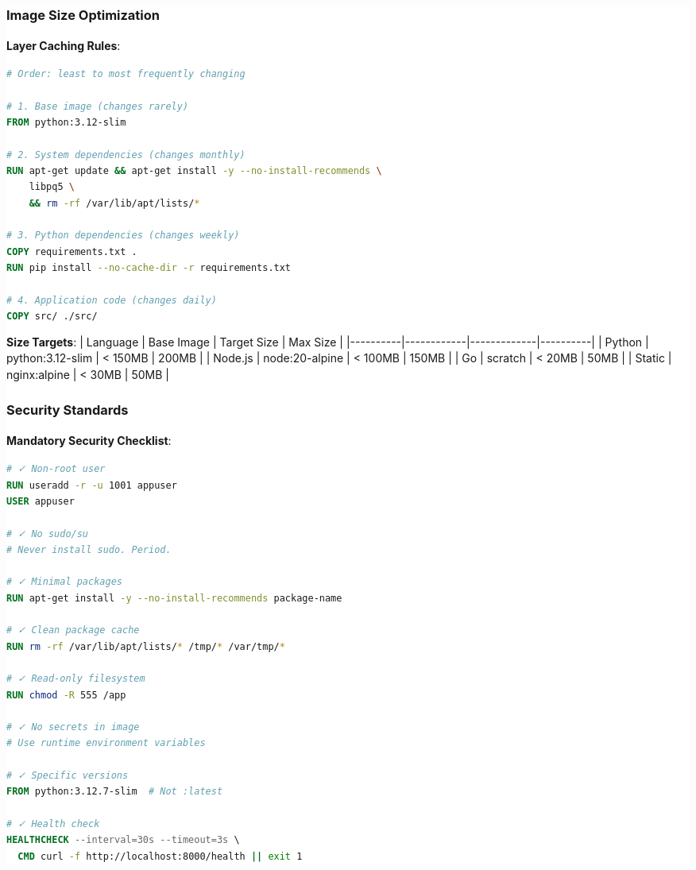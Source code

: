 ### Image Size Optimization

**Layer Caching Rules**:
```dockerfile
# Order: least to most frequently changing

# 1. Base image (changes rarely)
FROM python:3.12-slim

# 2. System dependencies (changes monthly)
RUN apt-get update && apt-get install -y --no-install-recommends \
    libpq5 \
    && rm -rf /var/lib/apt/lists/*

# 3. Python dependencies (changes weekly)
COPY requirements.txt .
RUN pip install --no-cache-dir -r requirements.txt

# 4. Application code (changes daily)
COPY src/ ./src/
```

**Size Targets**:
| Language | Base Image | Target Size | Max Size |
|----------|------------|-------------|----------|
| Python | python:3.12-slim | < 150MB | 200MB |
| Node.js | node:20-alpine | < 100MB | 150MB |
| Go | scratch | < 20MB | 50MB |
| Static | nginx:alpine | < 30MB | 50MB |

### Security Standards

**Mandatory Security Checklist**:
```dockerfile
# ✓ Non-root user
RUN useradd -r -u 1001 appuser
USER appuser

# ✓ No sudo/su
# Never install sudo. Period.

# ✓ Minimal packages
RUN apt-get install -y --no-install-recommends package-name

# ✓ Clean package cache
RUN rm -rf /var/lib/apt/lists/* /tmp/* /var/tmp/*

# ✓ Read-only filesystem
RUN chmod -R 555 /app

# ✓ No secrets in image
# Use runtime environment variables

# ✓ Specific versions
FROM python:3.12.7-slim  # Not :latest

# ✓ Health check
HEALTHCHECK --interval=30s --timeout=3s \
  CMD curl -f http://localhost:8000/health || exit 1
```
